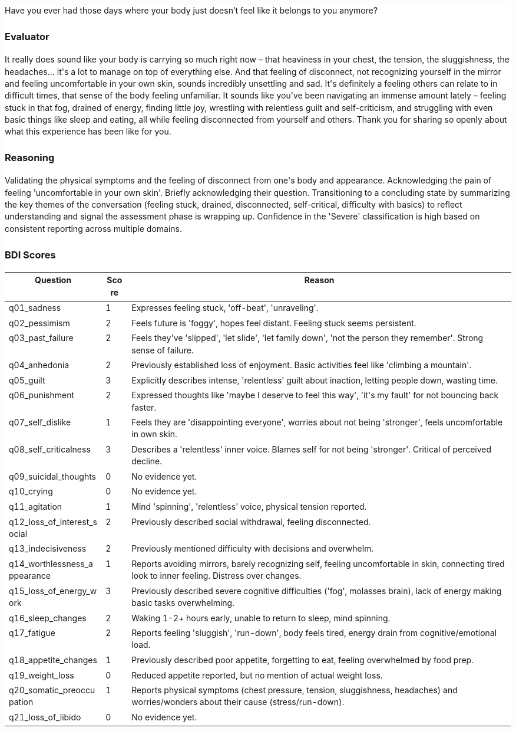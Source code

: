 Have you ever had those days where your body just doesn’t feel like it belongs to you anymore?

### Evaluator

It really does sound like your body is carrying so much right now – that heaviness in your chest, the tension, the sluggishness, the headaches... it's a lot to manage on top of everything else. And that feeling of disconnect, not recognizing yourself in the mirror and feeling uncomfortable in your own skin, sounds incredibly unsettling and sad. It's definitely a feeling others can relate to in difficult times, that sense of the body feeling unfamiliar. It sounds like you've been navigating an immense amount lately – feeling stuck in that fog, drained of energy, finding little joy, wrestling with relentless guilt and self-criticism, and struggling with even basic things like sleep and eating, all while feeling disconnected from yourself and others. Thank you for sharing so openly about what this experience has been like for you.

### Reasoning

Validating the physical symptoms and the feeling of disconnect from one's body and appearance. Acknowledging the pain of feeling 'uncomfortable in your own skin'. Briefly acknowledging their question. Transitioning to a concluding state by summarizing the key themes of the conversation (feeling stuck, drained, disconnected, self-critical, difficulty with basics) to reflect understanding and signal the assessment phase is wrapping up. Confidence in the 'Severe' classification is high based on consistent reporting across multiple domains.

### BDI Scores

| Question | Score | Reason |
| --- | --- | --- |
| q01_sadness | 1 | Expresses feeling stuck, 'off-beat', 'unraveling'. |
| q02_pessimism | 2 | Feels future is 'foggy', hopes feel distant. Feeling stuck seems persistent. |
| q03_past_failure | 2 | Feels they've 'slipped', 'let slide', 'let family down', 'not the person they remember'. Strong sense of failure. |
| q04_anhedonia | 2 | Previously established loss of enjoyment. Basic activities feel like 'climbing a mountain'. |
| q05_guilt | 3 | Explicitly describes intense, 'relentless' guilt about inaction, letting people down, wasting time. |
| q06_punishment | 2 | Expressed thoughts like 'maybe I deserve to feel this way', 'it's my fault' for not bouncing back faster. |
| q07_self_dislike | 1 | Feels they are 'disappointing everyone', worries about not being 'stronger', feels uncomfortable in own skin. |
| q08_self_criticalness | 3 | Describes a 'relentless' inner voice. Blames self for not being 'stronger'. Critical of perceived decline. |
| q09_suicidal_thoughts | 0 | No evidence yet. |
| q10_crying | 0 | No evidence yet. |
| q11_agitation | 1 | Mind 'spinning', 'relentless' voice, physical tension reported. |
| q12_loss_of_interest_social | 2 | Previously described social withdrawal, feeling disconnected. |
| q13_indecisiveness | 2 | Previously mentioned difficulty with decisions and overwhelm. |
| q14_worthlessness_appearance | 1 | Reports avoiding mirrors, barely recognizing self, feeling uncomfortable in skin, connecting tired look to inner feeling. Distress over changes. |
| q15_loss_of_energy_work | 3 | Previously described severe cognitive difficulties ('fog', molasses brain), lack of energy making basic tasks overwhelming. |
| q16_sleep_changes | 2 | Waking 1-2+ hours early, unable to return to sleep, mind spinning. |
| q17_fatigue | 2 | Reports feeling 'sluggish', 'run-down', body feels tired, energy drain from cognitive/emotional load. |
| q18_appetite_changes | 1 | Previously described poor appetite, forgetting to eat, feeling overwhelmed by food prep. |
| q19_weight_loss | 0 | Reduced appetite reported, but no mention of actual weight loss. |
| q20_somatic_preoccupation | 1 | Reports physical symptoms (chest pressure, tension, sluggishness, headaches) and worries/wonders about their cause (stress/run-down). |
| q21_loss_of_libido | 0 | No evidence yet. |
